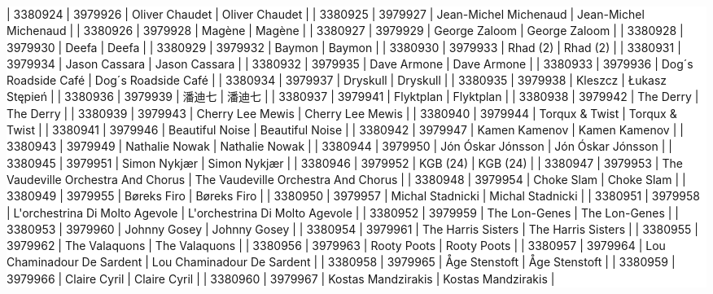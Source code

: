 | 3380924 | 3979926 | Oliver Chaudet | Oliver Chaudet |
| 3380925 | 3979927 | Jean-Michel Michenaud | Jean-Michel Michenaud |
| 3380926 | 3979928 | Magène | Magène |
| 3380927 | 3979929 | George Zaloom | George Zaloom |
| 3380928 | 3979930 | Deefa | Deefa |
| 3380929 | 3979932 | Baymon | Baymon |
| 3380930 | 3979933 | Rhad (2) | Rhad (2) |
| 3380931 | 3979934 | Jason Cassara | Jason Cassara |
| 3380932 | 3979935 | Dave Armone | Dave Armone |
| 3380933 | 3979936 | Dog´s Roadside Café | Dog´s Roadside Café |
| 3380934 | 3979937 | Dryskull | Dryskull |
| 3380935 | 3979938 | Kleszcz | Łukasz Stępień |
| 3380936 | 3979939 | 潘迪七 | 潘迪七 |
| 3380937 | 3979941 | Flyktplan | Flyktplan |
| 3380938 | 3979942 | The Derry | The Derry |
| 3380939 | 3979943 | Cherry Lee Mewis | Cherry Lee Mewis |
| 3380940 | 3979944 | Torqux & Twist | Torqux & Twist |
| 3380941 | 3979946 | Beautiful Noise | Beautiful Noise |
| 3380942 | 3979947 | Kamen Kamenov | Kamen Kamenov |
| 3380943 | 3979949 | Nathalie Nowak | Nathalie Nowak |
| 3380944 | 3979950 | Jón Óskar Jónsson | Jón Óskar Jónsson |
| 3380945 | 3979951 | Simon Nykjær | Simon Nykjær |
| 3380946 | 3979952 | KGB (24) | KGB (24) |
| 3380947 | 3979953 | The Vaudeville Orchestra And Chorus | The Vaudeville Orchestra And Chorus |
| 3380948 | 3979954 | Choke Slam | Choke Slam |
| 3380949 | 3979955 | Børeks Firo | Børeks Firo |
| 3380950 | 3979957 | Michal Stadnicki | Michal Stadnicki |
| 3380951 | 3979958 | L'orchestrina Di Molto Agevole | L'orchestrina Di Molto Agevole |
| 3380952 | 3979959 | The Lon-Genes | The Lon-Genes |
| 3380953 | 3979960 | Johnny Gosey | Johnny Gosey |
| 3380954 | 3979961 | The Harris Sisters | The Harris Sisters |
| 3380955 | 3979962 | The Valaquons | The Valaquons |
| 3380956 | 3979963 | Rooty Poots | Rooty Poots |
| 3380957 | 3979964 | Lou Chaminadour De Sardent | Lou Chaminadour De Sardent |
| 3380958 | 3979965 | Åge Stenstoft | Åge Stenstoft |
| 3380959 | 3979966 | Claire Cyril | Claire Cyril |
| 3380960 | 3979967 | Kostas Mandzirakis | Kostas Mandzirakis |